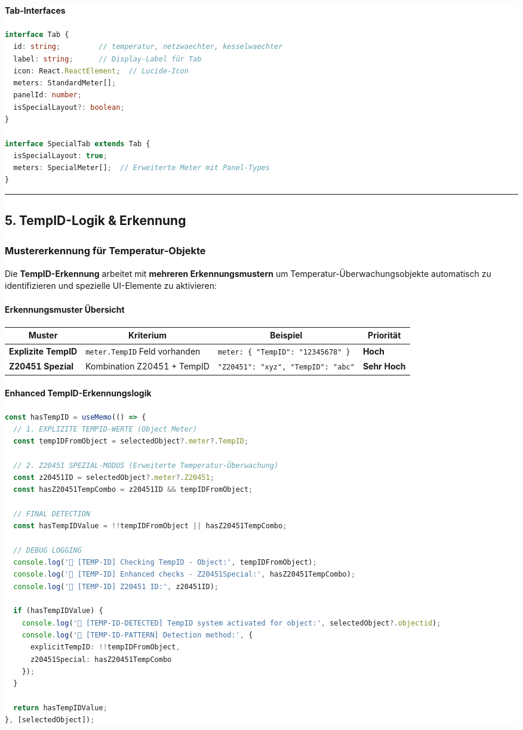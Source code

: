 #### Tab-Interfaces
```typescript
interface Tab {
  id: string;         // temperatur, netzwaechter, kesselwaechter
  label: string;      // Display-Label für Tab
  icon: React.ReactElement;  // Lucide-Icon
  meters: StandardMeter[];
  panelId: number;
  isSpecialLayout?: boolean;
}

interface SpecialTab extends Tab {
  isSpecialLayout: true;
  meters: SpecialMeter[];  // Erweiterte Meter mit Panel-Types
}
```

---

## 5. TempID-Logik & Erkennung

### Mustererkennung für Temperatur-Objekte

Die **TempID-Erkennung** arbeitet mit **mehreren Erkennungsmustern** um Temperatur-Überwachungsobjekte automatisch zu identifizieren und spezielle UI-Elemente zu aktivieren:

#### **Erkennungsmuster Übersicht**

| **Muster** | **Kriterium** | **Beispiel** | **Priorität** |
|------------|---------------|---------------|---------------|
| **Explizite TempID** | `meter.TempID` Feld vorhanden | `meter: { "TempID": "12345678" }` | **Hoch** |
| **Z20451 Spezial** | Kombination Z20451 + TempID | `"Z20451": "xyz", "TempID": "abc"` | **Sehr Hoch** |

#### **Enhanced TempID-Erkennungslogik**

```typescript
const hasTempID = useMemo(() => {
  // 1. EXPLIZITE TEMPID-WERTE (Object Meter)
  const tempIDFromObject = selectedObject?.meter?.TempID;
  
  // 2. Z20451 SPEZIAL-MODUS (Erweiterte Temperatur-Überwachung)
  const z20451ID = selectedObject?.meter?.Z20451;
  const hasZ20451TempCombo = z20451ID && tempIDFromObject;
  
  // FINAL DETECTION
  const hasTempIDValue = !!tempIDFromObject || hasZ20451TempCombo;
  
  // DEBUG LOGGING
  console.log('🔧 [TEMP-ID] Checking TempID - Object:', tempIDFromObject);
  console.log('🔧 [TEMP-ID] Enhanced checks - Z20451Special:', hasZ20451TempCombo);
  console.log('🔧 [TEMP-ID] Z20451 ID:', z20451ID);
  
  if (hasTempIDValue) {
    console.log('🎯 [TEMP-ID-DETECTED] TempID system activated for object:', selectedObject?.objectid);
    console.log('🎯 [TEMP-ID-PATTERN] Detection method:', {
      explicitTempID: !!tempIDFromObject,
      z20451Special: hasZ20451TempCombo
    });
  }
  
  return hasTempIDValue;
}, [selectedObject]);
```